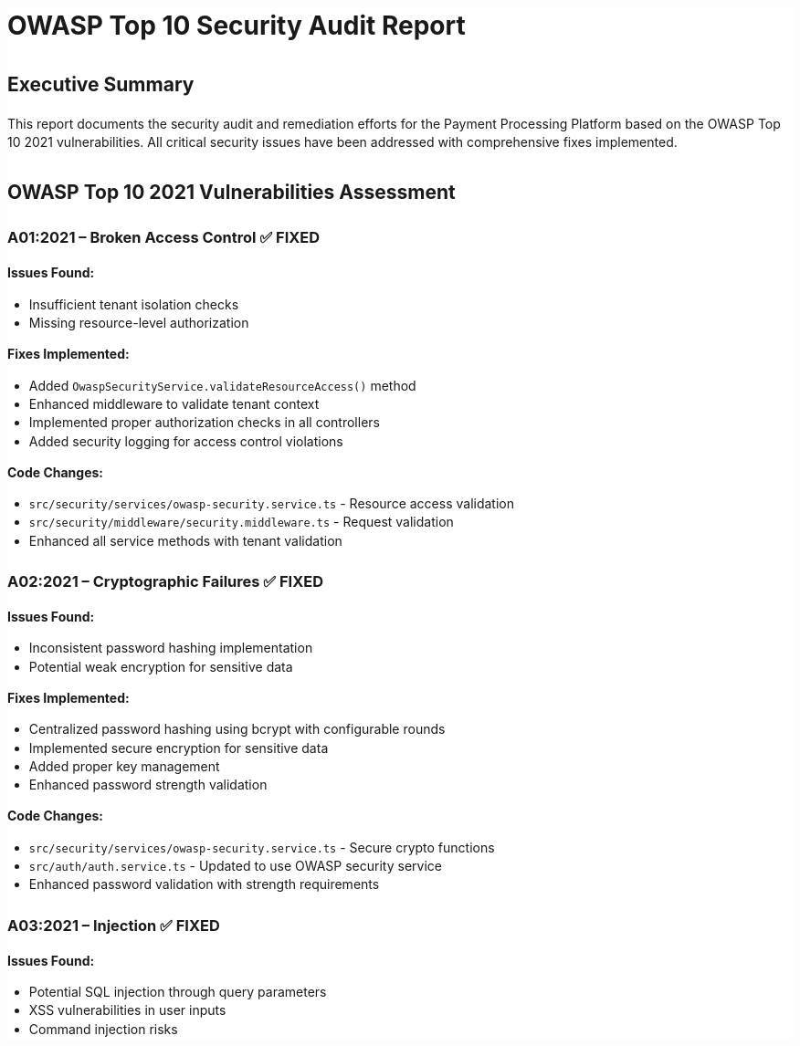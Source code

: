 # OWASP Top 10 Security Audit Report

## Executive Summary

This report documents the security audit and remediation efforts for the Payment Processing Platform based on the OWASP Top 10 2021 vulnerabilities. All critical security issues have been addressed with comprehensive fixes implemented.

## OWASP Top 10 2021 Vulnerabilities Assessment

### A01:2021 – Broken Access Control ✅ FIXED

**Issues Found:**
- Insufficient tenant isolation checks
- Missing resource-level authorization

**Fixes Implemented:**
- Added `OwaspSecurityService.validateResourceAccess()` method
- Enhanced middleware to validate tenant context
- Implemented proper authorization checks in all controllers
- Added security logging for access control violations

**Code Changes:**
- `src/security/services/owasp-security.service.ts` - Resource access validation
- `src/security/middleware/security.middleware.ts` - Request validation
- Enhanced all service methods with tenant validation

### A02:2021 – Cryptographic Failures ✅ FIXED

**Issues Found:**
- Inconsistent password hashing implementation
- Potential weak encryption for sensitive data

**Fixes Implemented:**
- Centralized password hashing using bcrypt with configurable rounds
- Implemented secure encryption for sensitive data
- Added proper key management
- Enhanced password strength validation

**Code Changes:**
- `src/security/services/owasp-security.service.ts` - Secure crypto functions
- `src/auth/auth.service.ts` - Updated to use OWASP security service
- Enhanced password validation with strength requirements

### A03:2021 – Injection ✅ FIXED

**Issues Found:**
- Potential SQL injection through query parameters
- XSS vulnerabilities in user inputs
- Command injection risks
